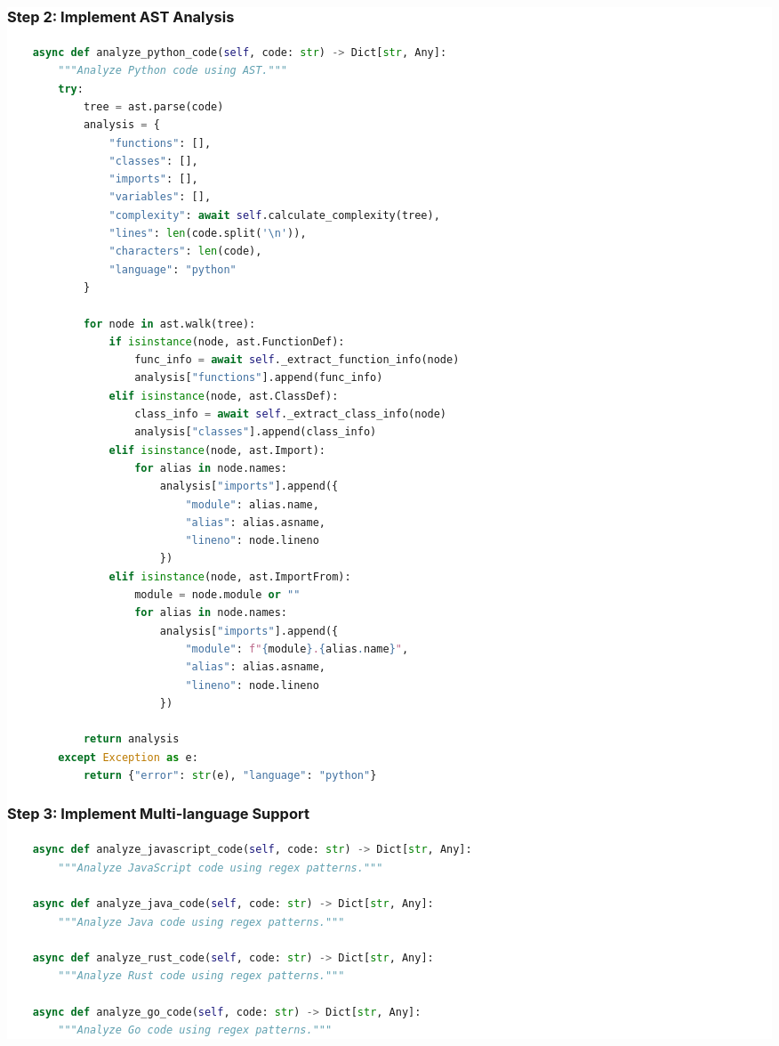 ### Step 2: Implement AST Analysis
```python
    async def analyze_python_code(self, code: str) -> Dict[str, Any]:
        """Analyze Python code using AST."""
        try:
            tree = ast.parse(code)
            analysis = {
                "functions": [],
                "classes": [],
                "imports": [],
                "variables": [],
                "complexity": await self.calculate_complexity(tree),
                "lines": len(code.split('\n')),
                "characters": len(code),
                "language": "python"
            }
            
            for node in ast.walk(tree):
                if isinstance(node, ast.FunctionDef):
                    func_info = await self._extract_function_info(node)
                    analysis["functions"].append(func_info)
                elif isinstance(node, ast.ClassDef):
                    class_info = await self._extract_class_info(node)
                    analysis["classes"].append(class_info)
                elif isinstance(node, ast.Import):
                    for alias in node.names:
                        analysis["imports"].append({
                            "module": alias.name,
                            "alias": alias.asname,
                            "lineno": node.lineno
                        })
                elif isinstance(node, ast.ImportFrom):
                    module = node.module or ""
                    for alias in node.names:
                        analysis["imports"].append({
                            "module": f"{module}.{alias.name}",
                            "alias": alias.asname,
                            "lineno": node.lineno
                        })
            
            return analysis
        except Exception as e:
            return {"error": str(e), "language": "python"}
```

### Step 3: Implement Multi-language Support
```python
    async def analyze_javascript_code(self, code: str) -> Dict[str, Any]:
        """Analyze JavaScript code using regex patterns."""
        
    async def analyze_java_code(self, code: str) -> Dict[str, Any]:
        """Analyze Java code using regex patterns."""
        
    async def analyze_rust_code(self, code: str) -> Dict[str, Any]:
        """Analyze Rust code using regex patterns."""
        
    async def analyze_go_code(self, code: str) -> Dict[str, Any]:
        """Analyze Go code using regex patterns."""
```
